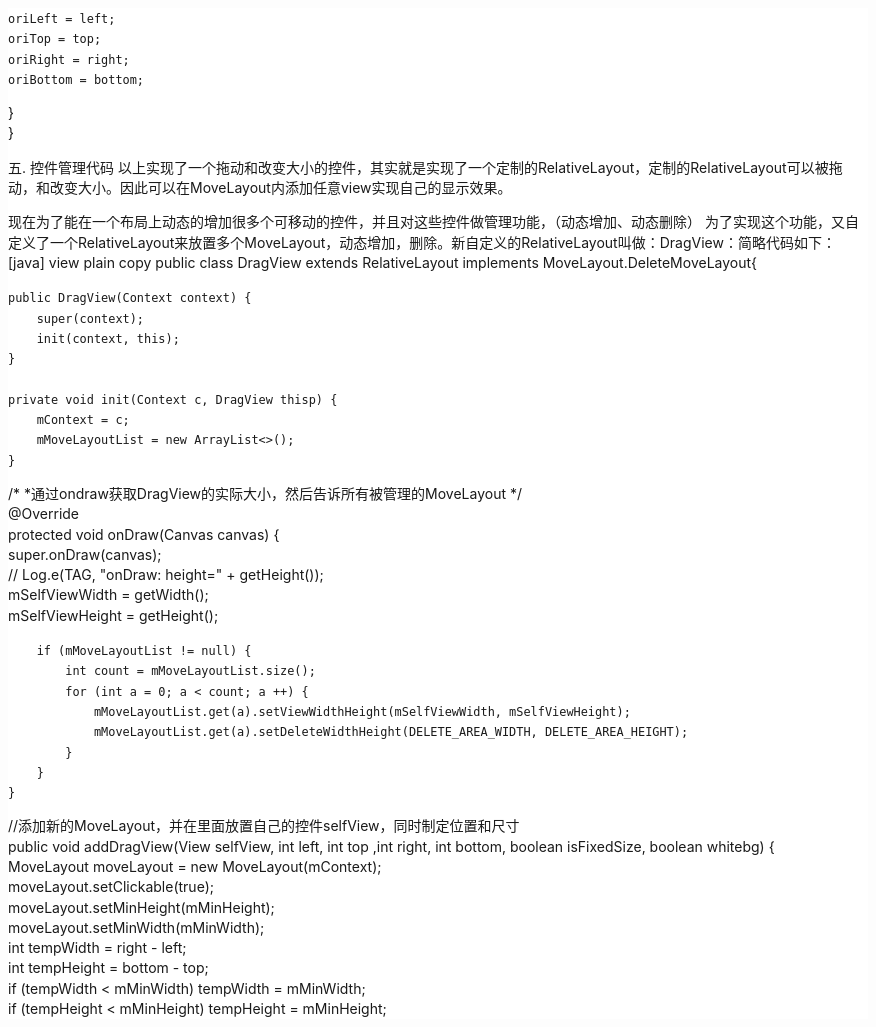     oriLeft = left;  
    oriTop = top;  
    oriRight = right;  
    oriBottom = bottom;  
}  
}  

五.     控件管理代码
以上实现了一个拖动和改变大小的控件，其实就是实现了一个定制的RelativeLayout，定制的RelativeLayout可以被拖动，和改变大小。因此可以在MoveLayout内添加任意view实现自己的显示效果。
 
现在为了能在一个布局上动态的增加很多个可移动的控件，并且对这些控件做管理功能，（动态增加、动态删除）
为了实现这个功能，又自定义了一个RelativeLayout来放置多个MoveLayout，动态增加，删除。新自定义的RelativeLayout叫做：DragView：简略代码如下：
[java] view plain copy
public class DragView extends RelativeLayout implements MoveLayout.DeleteMoveLayout{  
  
    public DragView(Context context) {  
        super(context);  
        init(context, this);  
    }  
  
    private void init(Context c, DragView thisp) {  
        mContext = c;  
        mMoveLayoutList = new ArrayList<>();  
    }  
/* 
*通过ondraw获取DragView的实际大小，然后告诉所有被管理的MoveLayout 
*/  
    @Override  
    protected void onDraw(Canvas canvas) {  
        super.onDraw(canvas);  
      //  Log.e(TAG, "onDraw: height=" + getHeight());  
        mSelfViewWidth = getWidth();  
        mSelfViewHeight = getHeight();  
  
        if (mMoveLayoutList != null) {  
            int count = mMoveLayoutList.size();  
            for (int a = 0; a < count; a ++) {  
                mMoveLayoutList.get(a).setViewWidthHeight(mSelfViewWidth, mSelfViewHeight);  
                mMoveLayoutList.get(a).setDeleteWidthHeight(DELETE_AREA_WIDTH, DELETE_AREA_HEIGHT);  
            }  
        }  
    }  
  
//添加新的MoveLayout，并在里面放置自己的控件selfView，同时制定位置和尺寸  
    public void addDragView(View selfView, int left, int top ,int right, int bottom, boolean isFixedSize, boolean whitebg) {  
        MoveLayout moveLayout = new MoveLayout(mContext);  
        moveLayout.setClickable(true);  
        moveLayout.setMinHeight(mMinHeight);  
        moveLayout.setMinWidth(mMinWidth);  
        int tempWidth = right - left;  
        int tempHeight = bottom - top;  
        if (tempWidth < mMinWidth) tempWidth = mMinWidth;  
        if (tempHeight < mMinHeight) tempHeight = mMinHeight;  
  
